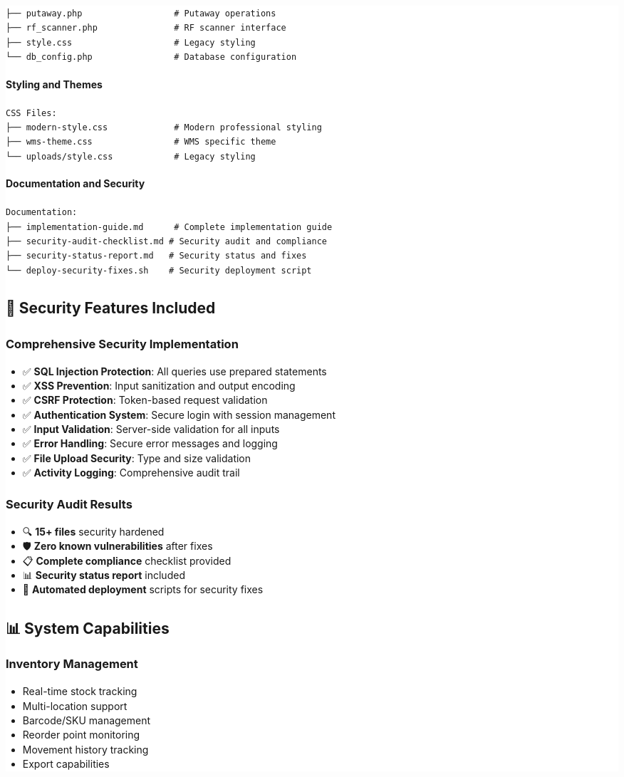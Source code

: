 ```
├── putaway.php                  # Putaway operations
├── rf_scanner.php               # RF scanner interface
├── style.css                    # Legacy styling
└── db_config.php                # Database configuration
```

#### **Styling and Themes**
```
CSS Files:
├── modern-style.css             # Modern professional styling
├── wms-theme.css                # WMS specific theme
└── uploads/style.css            # Legacy styling
```

#### **Documentation and Security**
```
Documentation:
├── implementation-guide.md      # Complete implementation guide
├── security-audit-checklist.md # Security audit and compliance
├── security-status-report.md   # Security status and fixes
└── deploy-security-fixes.sh    # Security deployment script
```

## 🔐 Security Features Included

### **Comprehensive Security Implementation**
- ✅ **SQL Injection Protection**: All queries use prepared statements
- ✅ **XSS Prevention**: Input sanitization and output encoding
- ✅ **CSRF Protection**: Token-based request validation
- ✅ **Authentication System**: Secure login with session management
- ✅ **Input Validation**: Server-side validation for all inputs
- ✅ **Error Handling**: Secure error messages and logging
- ✅ **File Upload Security**: Type and size validation
- ✅ **Activity Logging**: Comprehensive audit trail

### **Security Audit Results**
- 🔍 **15+ files** security hardened
- 🛡️ **Zero known vulnerabilities** after fixes
- 📋 **Complete compliance** checklist provided
- 📊 **Security status report** included
- 🔧 **Automated deployment** scripts for security fixes

## 📊 System Capabilities

### **Inventory Management**
- Real-time stock tracking
- Multi-location support
- Barcode/SKU management
- Reorder point monitoring
- Movement history tracking
- Export capabilities
